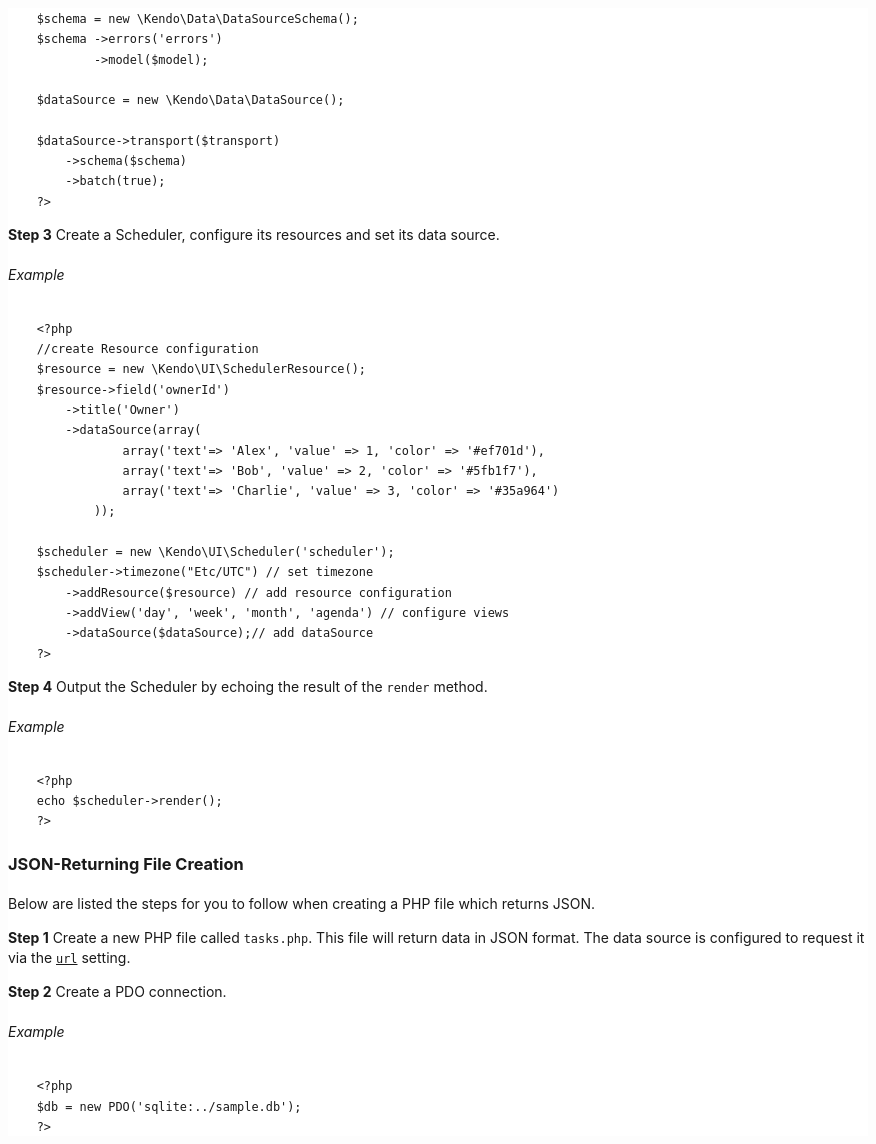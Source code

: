         $schema = new \Kendo\Data\DataSourceSchema();
        $schema ->errors('errors')
                ->model($model);

        $dataSource = new \Kendo\Data\DataSource();

        $dataSource->transport($transport)
            ->schema($schema)
            ->batch(true);
        ?>

**Step 3** Create a Scheduler, configure its resources and set its data source.

###### Example

        <?php
        //create Resource configuration
        $resource = new \Kendo\UI\SchedulerResource();
        $resource->field('ownerId')
            ->title('Owner')
            ->dataSource(array(
                    array('text'=> 'Alex', 'value' => 1, 'color' => '#ef701d'),
                    array('text'=> 'Bob', 'value' => 2, 'color' => '#5fb1f7'),
                    array('text'=> 'Charlie', 'value' => 3, 'color' => '#35a964')
                ));

        $scheduler = new \Kendo\UI\Scheduler('scheduler');
        $scheduler->timezone("Etc/UTC") // set timezone
            ->addResource($resource) // add resource configuration
            ->addView('day', 'week', 'month', 'agenda') // configure views
            ->dataSource($dataSource);// add dataSource
        ?>

**Step 4** Output the Scheduler by echoing the result of the `render` method.

###### Example

        <?php
        echo $scheduler->render();
        ?>

### JSON-Returning File Creation

Below are listed the steps for you to follow when creating a PHP file which returns JSON.

**Step 1** Create a new PHP file called `tasks.php`. This file will return data in JSON format. The data source is configured to request it via the [`url`](/api/php/Kendo/Data/DataSourceTransportRead#url) setting.

**Step 2** Create a PDO connection.

###### Example

        <?php
        $db = new PDO('sqlite:../sample.db');
        ?>
